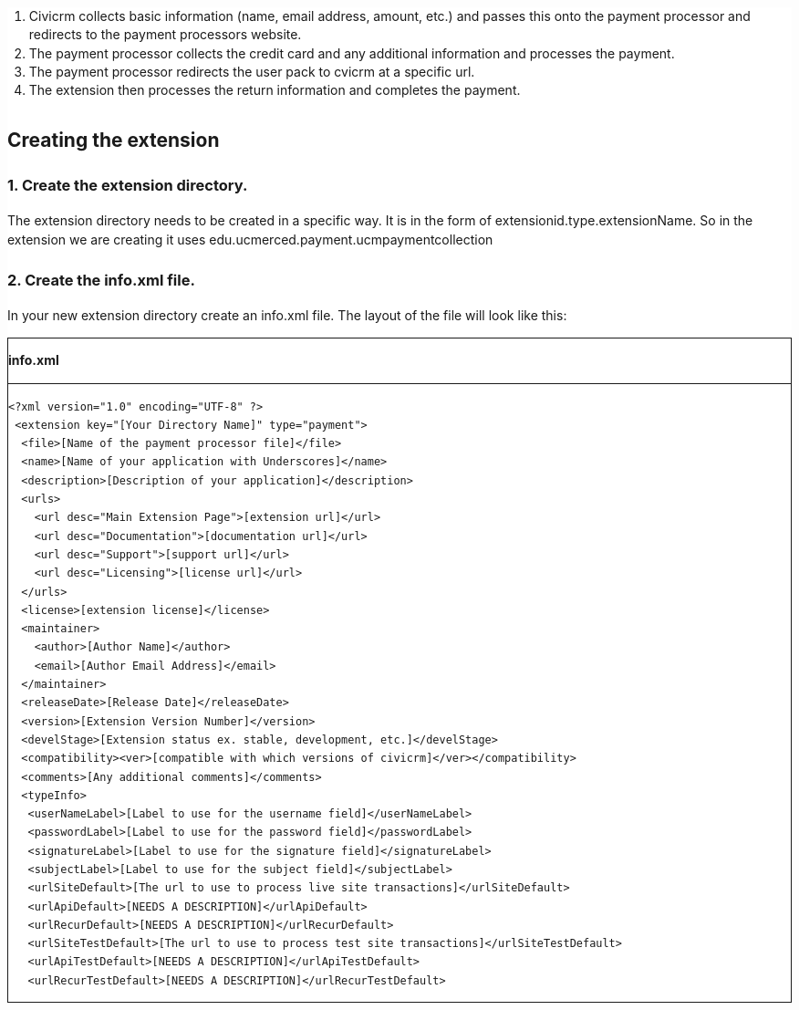 1.  Civicrm collects basic information (name, email address,
    amount, etc.) and passes this onto the payment processor and
    redirects to the payment processors website.
2.  The payment processor collects the credit card and any additional
    information and processes the payment.
3.  The payment processor redirects the user pack to cvicrm at a
    specific url.
4.  The extension then processes the return information and completes
    the payment.

## Creating the extension

### 1. Create the extension directory.

The extension directory needs to be created in a specific way. It is in
the form of extensionid.type.extensionName.  So in the extension we are
creating it uses edu.ucmerced.payment.ucmpaymentcollection

### 2. Create the info.xml file.

In your new extension directory create an info.xml file. The layout of
the file will look like this:

<div class="code panel" style="border-style: solid;border-width: 1px;">

<div class="codeHeader panelHeader"
style="border-bottom-width: 1px;border-bottom-style: solid;">

**info.xml**

</div>

<div class="codeContent panelContent">

    <?xml version="1.0" encoding="UTF-8" ?>
     <extension key="[Your Directory Name]" type="payment">
      <file>[Name of the payment processor file]</file>
      <name>[Name of your application with Underscores]</name>
      <description>[Description of your application]</description>
      <urls>
        <url desc="Main Extension Page">[extension url]</url>
        <url desc="Documentation">[documentation url]</url>
        <url desc="Support">[support url]</url>
        <url desc="Licensing">[license url]</url>
      </urls>
      <license>[extension license]</license>
      <maintainer>
        <author>[Author Name]</author>
        <email>[Author Email Address]</email>
      </maintainer>
      <releaseDate>[Release Date]</releaseDate>
      <version>[Extension Version Number]</version>
      <develStage>[Extension status ex. stable, development, etc.]</develStage>
      <compatibility><ver>[compatible with which versions of civicrm]</ver></compatibility>
      <comments>[Any additional comments]</comments>
      <typeInfo>
       <userNameLabel>[Label to use for the username field]</userNameLabel>
       <passwordLabel>[Label to use for the password field]</passwordLabel>
       <signatureLabel>[Label to use for the signature field]</signatureLabel>
       <subjectLabel>[Label to use for the subject field]</subjectLabel>
       <urlSiteDefault>[The url to use to process live site transactions]</urlSiteDefault>
       <urlApiDefault>[NEEDS A DESCRIPTION]</urlApiDefault>
       <urlRecurDefault>[NEEDS A DESCRIPTION]</urlRecurDefault>
       <urlSiteTestDefault>[The url to use to process test site transactions]</urlSiteTestDefault>
       <urlApiTestDefault>[NEEDS A DESCRIPTION]</urlApiTestDefault>
       <urlRecurTestDefault>[NEEDS A DESCRIPTION]</urlRecurTestDefault>